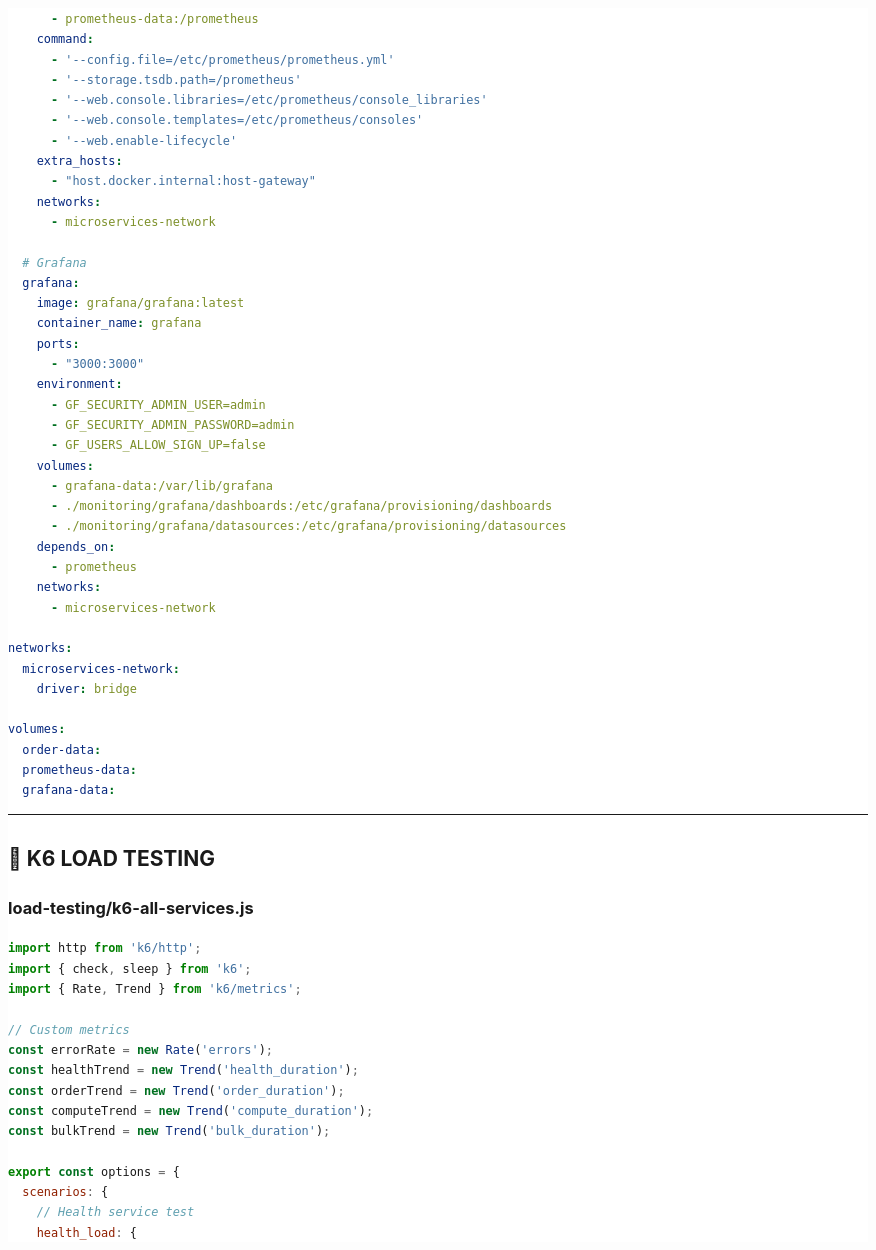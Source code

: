 ```yaml
      - prometheus-data:/prometheus
    command:
      - '--config.file=/etc/prometheus/prometheus.yml'
      - '--storage.tsdb.path=/prometheus'
      - '--web.console.libraries=/etc/prometheus/console_libraries'
      - '--web.console.templates=/etc/prometheus/consoles'
      - '--web.enable-lifecycle'
    extra_hosts:
      - "host.docker.internal:host-gateway"
    networks:
      - microservices-network

  # Grafana
  grafana:
    image: grafana/grafana:latest
    container_name: grafana
    ports:
      - "3000:3000"
    environment:
      - GF_SECURITY_ADMIN_USER=admin
      - GF_SECURITY_ADMIN_PASSWORD=admin
      - GF_USERS_ALLOW_SIGN_UP=false
    volumes:
      - grafana-data:/var/lib/grafana
      - ./monitoring/grafana/dashboards:/etc/grafana/provisioning/dashboards
      - ./monitoring/grafana/datasources:/etc/grafana/provisioning/datasources
    depends_on:
      - prometheus
    networks:
      - microservices-network

networks:
  microservices-network:
    driver: bridge

volumes:
  order-data:
  prometheus-data:
  grafana-data:
```

---

## 🧪 K6 LOAD TESTING

### load-testing/k6-all-services.js

```javascript
import http from 'k6/http';
import { check, sleep } from 'k6';
import { Rate, Trend } from 'k6/metrics';

// Custom metrics
const errorRate = new Rate('errors');
const healthTrend = new Trend('health_duration');
const orderTrend = new Trend('order_duration');
const computeTrend = new Trend('compute_duration');
const bulkTrend = new Trend('bulk_duration');

export const options = {
  scenarios: {
    // Health service test
    health_load: {
```